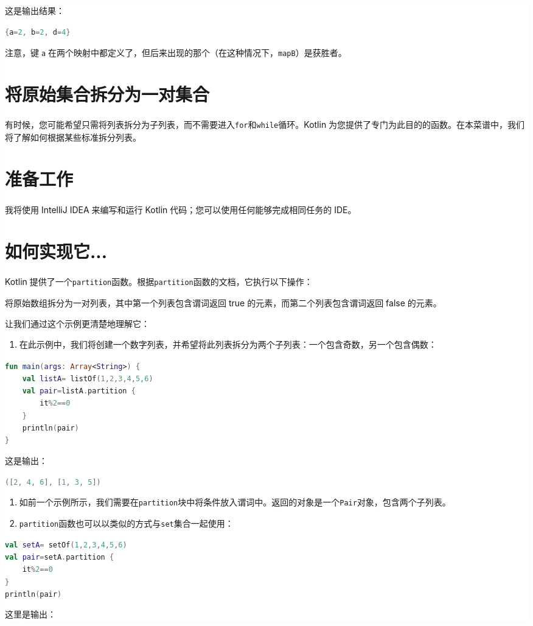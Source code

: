 这是输出结果：

```kt
{a=2, b=2, d=4}
```

注意，键 `a` 在两个映射中都定义了，但后来出现的那个（在这种情况下，`mapB`）是获胜者。

# 将原始集合拆分为一对集合

有时候，您可能希望只需将列表拆分为子列表，而不需要进入`for`和`while`循环。Kotlin 为您提供了专门为此目的的函数。在本菜谱中，我们将了解如何根据某些标准拆分列表。

# 准备工作

我将使用 IntelliJ IDEA 来编写和运行 Kotlin 代码；您可以使用任何能够完成相同任务的 IDE。

# 如何实现它...

Kotlin 提供了一个`partition`函数。根据`partition`函数的文档，它执行以下操作：

将原始数组拆分为一对列表，其中第一个列表包含谓词返回 true 的元素，而第二个列表包含谓词返回 false 的元素。

让我们通过这个示例更清楚地理解它：

1.  在此示例中，我们将创建一个数字列表，并希望将此列表拆分为两个子列表：一个包含奇数，另一个包含偶数：

```kt
fun main(args: Array<String>) {
    val listA= listOf(1,2,3,4,5,6)
    val pair=listA.partition {
        it%2==0
    }
    println(pair)
}
```

这是输出：

```kt
([2, 4, 6], [1, 3, 5])
```

1.  如前一个示例所示，我们需要在`partition`块中将条件放入谓词中。返回的对象是一个`Pair`对象，包含两个子列表。

1.  `partition`函数也可以以类似的方式与`set`集合一起使用：

```kt
val setA= setOf(1,2,3,4,5,6)
val pair=setA.partition {
    it%2==0
}
println(pair)

```

这里是输出：
